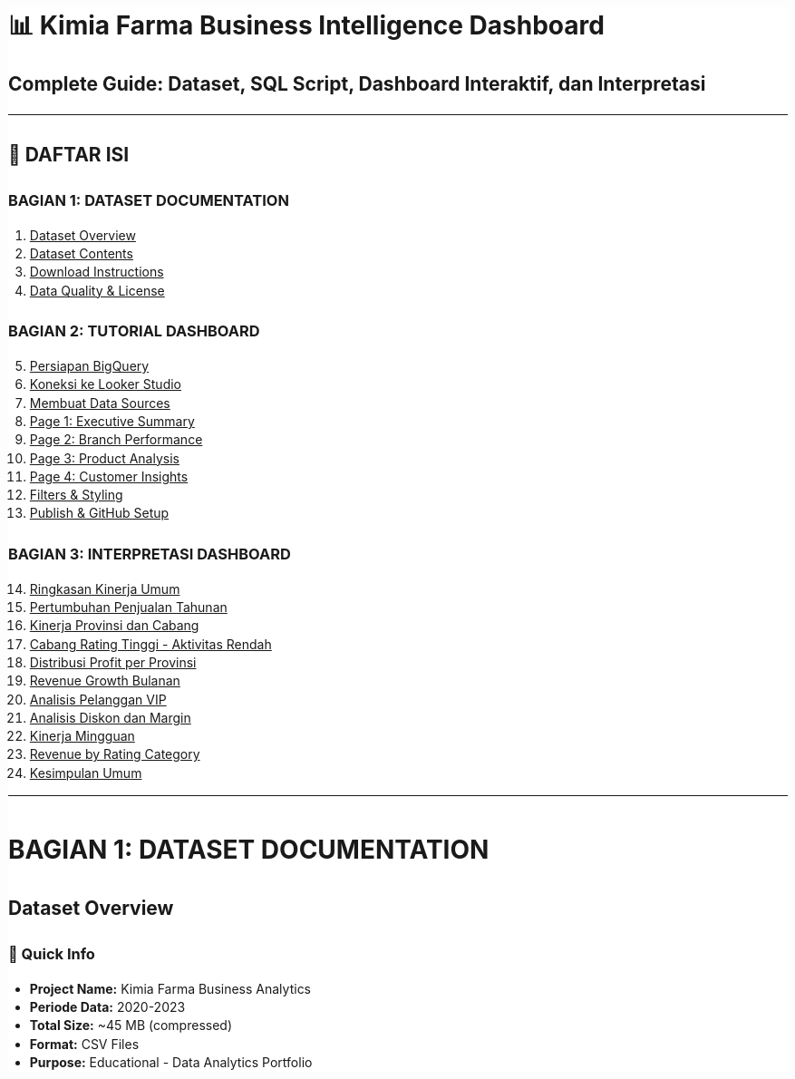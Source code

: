 # 📊 Kimia Farma Business Intelligence Dashboard
## Complete Guide: Dataset, SQL Script, Dashboard Interaktif, dan Interpretasi

---

## 📑 DAFTAR ISI

### BAGIAN 1: DATASET DOCUMENTATION
1. [Dataset Overview](#dataset-overview)
2. [Dataset Contents](#dataset-contents)
3. [Download Instructions](#download-instructions)
4. [Data Quality & License](#data-quality)

### BAGIAN 2: TUTORIAL DASHBOARD
5. [Persiapan BigQuery](#persiapan-bigquery)
6. [Koneksi ke Looker Studio](#koneksi-looker-studio)
7. [Membuat Data Sources](#membuat-data-sources)
8. [Page 1: Executive Summary](#page-1-executive-summary)
9. [Page 2: Branch Performance](#page-2-branch-performance)
10. [Page 3: Product Analysis](#page-3-product-analysis)
11. [Page 4: Customer Insights](#page-4-customer-insights)
12. [Filters & Styling](#filters-styling)
13. [Publish & GitHub Setup](#publish-github)

### BAGIAN 3: INTERPRETASI DASHBOARD
14. [Ringkasan Kinerja Umum](#1-ringkasan-kinerja-umum)
15. [Pertumbuhan Penjualan Tahunan](#2-pertumbuhan-penjualan-tahunan-yoy)
16. [Kinerja Provinsi dan Cabang](#3-kinerja-provinsi-dan-cabang)
17. [Cabang Rating Tinggi - Aktivitas Rendah](#4-cabang-dengan-rating-tinggi-tapi-aktivitas-rendah)
18. [Distribusi Profit per Provinsi](#5-distribusi-profit-per-provinsi)
19. [Revenue Growth Bulanan](#6-revenue-growth-yoy-bulan-ke-bulan)
20. [Analisis Pelanggan VIP](#7-top-10-vip-customers)
21. [Analisis Diskon dan Margin](#8-analisis-diskon-dan-profit-margin)
22. [Kinerja Mingguan](#9-analisis-kinerja-mingguan)
23. [Revenue by Rating Category](#10-revenue-distribution-by-rating)
24. [Kesimpulan Umum](#kesimpulan-umum)

---

# BAGIAN 1: DATASET DOCUMENTATION

## Dataset Overview

### 🎯 Quick Info
- **Project Name:** Kimia Farma Business Analytics
- **Periode Data:** 2020-2023
- **Total Size:** ~45 MB (compressed)
- **Format:** CSV Files
- **Purpose:** Educational - Data Analytics Portfolio
